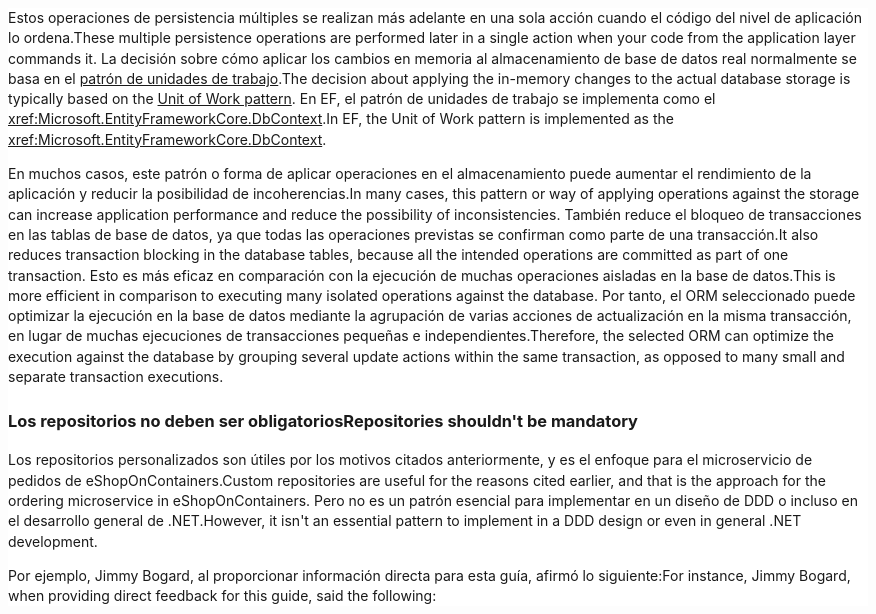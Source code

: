 <span data-ttu-id="c9260-168">Estos operaciones de persistencia múltiples se realizan más adelante en una sola acción cuando el código del nivel de aplicación lo ordena.</span><span class="sxs-lookup"><span data-stu-id="c9260-168">These multiple persistence operations are performed later in a single action when your code from the application layer commands it.</span></span> <span data-ttu-id="c9260-169">La decisión sobre cómo aplicar los cambios en memoria al almacenamiento de base de datos real normalmente se basa en el [patrón de unidades de trabajo](https://martinfowler.com/eaaCatalog/unitOfWork.html).</span><span class="sxs-lookup"><span data-stu-id="c9260-169">The decision about applying the in-memory changes to the actual database storage is typically based on the [Unit of Work pattern](https://martinfowler.com/eaaCatalog/unitOfWork.html).</span></span> <span data-ttu-id="c9260-170">En EF, el patrón de unidades de trabajo se implementa como el <xref:Microsoft.EntityFrameworkCore.DbContext>.</span><span class="sxs-lookup"><span data-stu-id="c9260-170">In EF, the Unit of Work pattern is implemented as the <xref:Microsoft.EntityFrameworkCore.DbContext>.</span></span>

<span data-ttu-id="c9260-171">En muchos casos, este patrón o forma de aplicar operaciones en el almacenamiento puede aumentar el rendimiento de la aplicación y reducir la posibilidad de incoherencias.</span><span class="sxs-lookup"><span data-stu-id="c9260-171">In many cases, this pattern or way of applying operations against the storage can increase application performance and reduce the possibility of inconsistencies.</span></span> <span data-ttu-id="c9260-172">También reduce el bloqueo de transacciones en las tablas de base de datos, ya que todas las operaciones previstas se confirman como parte de una transacción.</span><span class="sxs-lookup"><span data-stu-id="c9260-172">It also reduces transaction blocking in the database tables, because all the intended operations are committed as part of one transaction.</span></span> <span data-ttu-id="c9260-173">Esto es más eficaz en comparación con la ejecución de muchas operaciones aisladas en la base de datos.</span><span class="sxs-lookup"><span data-stu-id="c9260-173">This is more efficient in comparison to executing many isolated operations against the database.</span></span> <span data-ttu-id="c9260-174">Por tanto, el ORM seleccionado puede optimizar la ejecución en la base de datos mediante la agrupación de varias acciones de actualización en la misma transacción, en lugar de muchas ejecuciones de transacciones pequeñas e independientes.</span><span class="sxs-lookup"><span data-stu-id="c9260-174">Therefore, the selected ORM can optimize the execution against the database by grouping several update actions within the same transaction, as opposed to many small and separate transaction executions.</span></span>

### <a name="repositories-shouldnt-be-mandatory"></a><span data-ttu-id="c9260-175">Los repositorios no deben ser obligatorios</span><span class="sxs-lookup"><span data-stu-id="c9260-175">Repositories shouldn't be mandatory</span></span>

<span data-ttu-id="c9260-176">Los repositorios personalizados son útiles por los motivos citados anteriormente, y es el enfoque para el microservicio de pedidos de eShopOnContainers.</span><span class="sxs-lookup"><span data-stu-id="c9260-176">Custom repositories are useful for the reasons cited earlier, and that is the approach for the ordering microservice in eShopOnContainers.</span></span> <span data-ttu-id="c9260-177">Pero no es un patrón esencial para implementar en un diseño de DDD o incluso en el desarrollo general de .NET.</span><span class="sxs-lookup"><span data-stu-id="c9260-177">However, it isn't an essential pattern to implement in a DDD design or even in general .NET development.</span></span>

<span data-ttu-id="c9260-178">Por ejemplo, Jimmy Bogard, al proporcionar información directa para esta guía, afirmó lo siguiente:</span><span class="sxs-lookup"><span data-stu-id="c9260-178">For instance, Jimmy Bogard, when providing direct feedback for this guide, said the following:</span></span>
